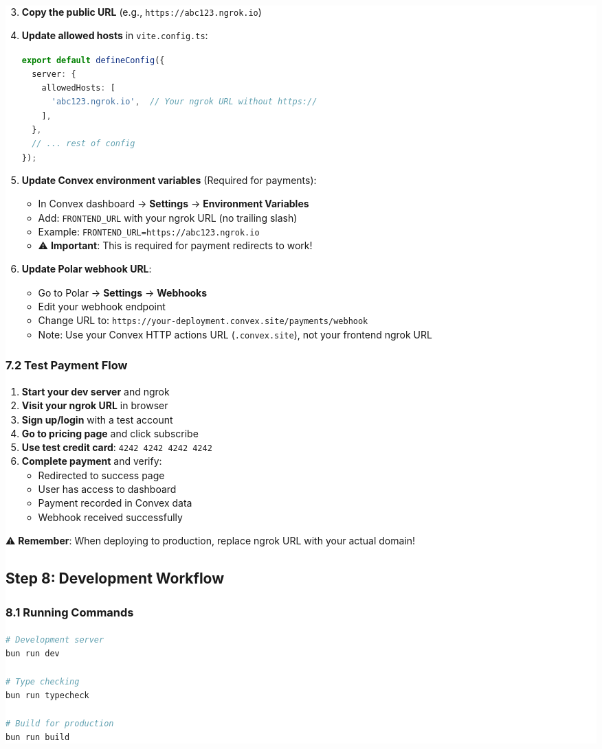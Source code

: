 3. **Copy the public URL** (e.g., `https://abc123.ngrok.io`)

4. **Update allowed hosts** in `vite.config.ts`:
   ```typescript
   export default defineConfig({
     server: {
       allowedHosts: [
         'abc123.ngrok.io',  // Your ngrok URL without https://
       ],
     },
     // ... rest of config
   });
   ```

5. **Update Convex environment variables** (Required for payments):
   - In Convex dashboard → **Settings** → **Environment Variables**
   - Add: `FRONTEND_URL` with your ngrok URL (no trailing slash)
   - Example: `FRONTEND_URL=https://abc123.ngrok.io`
   - ⚠️ **Important**: This is required for payment redirects to work!

6. **Update Polar webhook URL**:
   - Go to Polar → **Settings** → **Webhooks**
   - Edit your webhook endpoint
   - Change URL to: `https://your-deployment.convex.site/payments/webhook`
   - Note: Use your Convex HTTP actions URL (`.convex.site`), not your frontend ngrok URL

### 7.2 Test Payment Flow

1. **Start your dev server** and ngrok
2. **Visit your ngrok URL** in browser
3. **Sign up/login** with a test account
4. **Go to pricing page** and click subscribe
5. **Use test credit card**: `4242 4242 4242 4242`
6. **Complete payment** and verify:
   - Redirected to success page
   - User has access to dashboard
   - Payment recorded in Convex data
   - Webhook received successfully

⚠️ **Remember**: When deploying to production, replace ngrok URL with your actual domain!

## Step 8: Development Workflow

### 8.1 Running Commands

```bash
# Development server
bun run dev

# Type checking
bun run typecheck

# Build for production
bun run build

```

